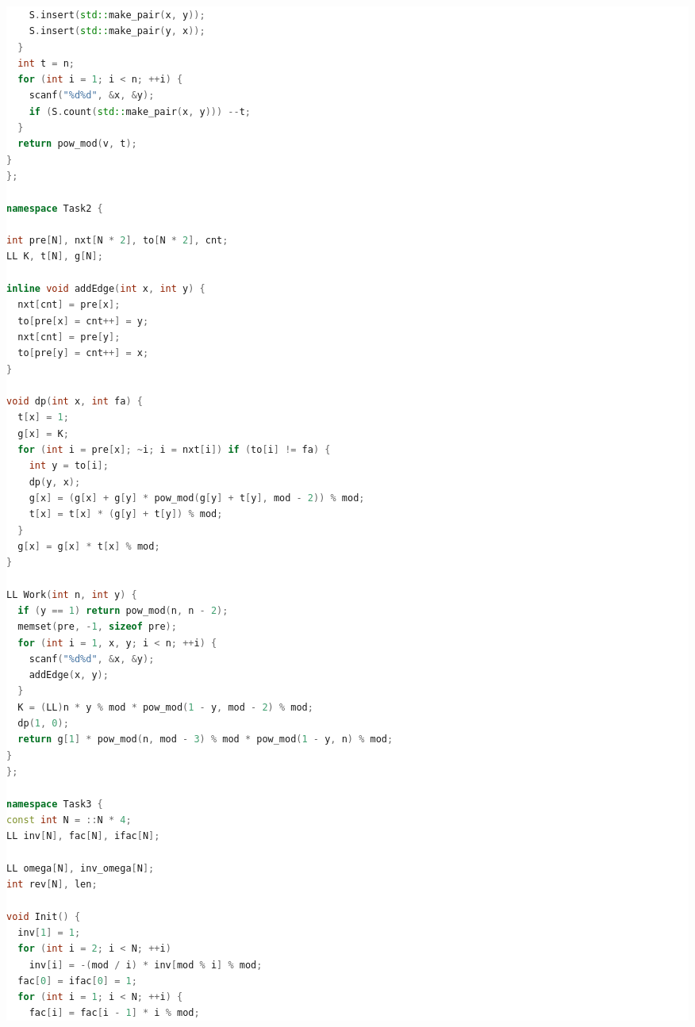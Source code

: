 ```cpp
    S.insert(std::make_pair(x, y));
    S.insert(std::make_pair(y, x));
  }
  int t = n;
  for (int i = 1; i < n; ++i) {
    scanf("%d%d", &x, &y);
    if (S.count(std::make_pair(x, y))) --t;
  }
  return pow_mod(v, t);
}
};

namespace Task2 {

int pre[N], nxt[N * 2], to[N * 2], cnt;
LL K, t[N], g[N];

inline void addEdge(int x, int y) {
  nxt[cnt] = pre[x];
  to[pre[x] = cnt++] = y;
  nxt[cnt] = pre[y];
  to[pre[y] = cnt++] = x;
}

void dp(int x, int fa) {
  t[x] = 1;
  g[x] = K;
  for (int i = pre[x]; ~i; i = nxt[i]) if (to[i] != fa) {
    int y = to[i];
    dp(y, x);
    g[x] = (g[x] + g[y] * pow_mod(g[y] + t[y], mod - 2)) % mod;
    t[x] = t[x] * (g[y] + t[y]) % mod;
  }
  g[x] = g[x] * t[x] % mod;
}

LL Work(int n, int y) {
  if (y == 1) return pow_mod(n, n - 2);
  memset(pre, -1, sizeof pre);
  for (int i = 1, x, y; i < n; ++i) {
    scanf("%d%d", &x, &y);
    addEdge(x, y);
  }
  K = (LL)n * y % mod * pow_mod(1 - y, mod - 2) % mod;
  dp(1, 0);
  return g[1] * pow_mod(n, mod - 3) % mod * pow_mod(1 - y, n) % mod;
}
};

namespace Task3 {
const int N = ::N * 4;
LL inv[N], fac[N], ifac[N];

LL omega[N], inv_omega[N];
int rev[N], len;

void Init() {
  inv[1] = 1;
  for (int i = 2; i < N; ++i)
    inv[i] = -(mod / i) * inv[mod % i] % mod;
  fac[0] = ifac[0] = 1;
  for (int i = 1; i < N; ++i) {
    fac[i] = fac[i - 1] * i % mod;
```